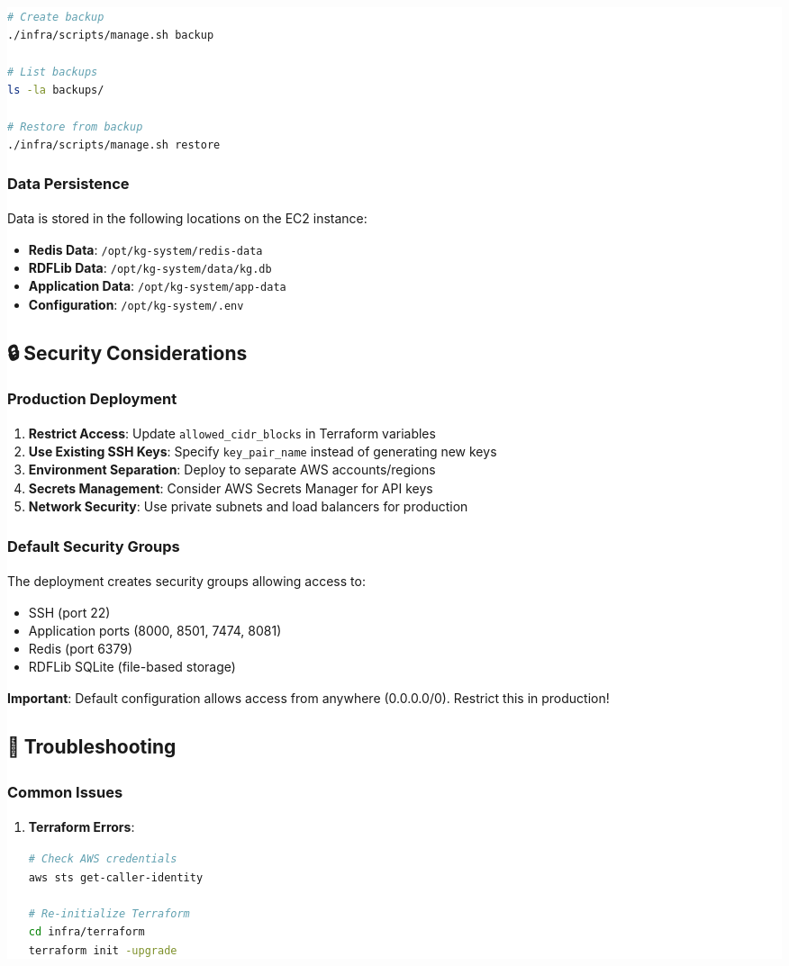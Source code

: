 ```bash
# Create backup
./infra/scripts/manage.sh backup

# List backups
ls -la backups/

# Restore from backup
./infra/scripts/manage.sh restore
```

### Data Persistence

Data is stored in the following locations on the EC2 instance:

- **Redis Data**: `/opt/kg-system/redis-data`
- **RDFLib Data**: `/opt/kg-system/data/kg.db`
- **Application Data**: `/opt/kg-system/app-data`
- **Configuration**: `/opt/kg-system/.env`

## 🔒 Security Considerations

### Production Deployment

1. **Restrict Access**: Update `allowed_cidr_blocks` in Terraform variables
2. **Use Existing SSH Keys**: Specify `key_pair_name` instead of generating new keys
3. **Environment Separation**: Deploy to separate AWS accounts/regions
4. **Secrets Management**: Consider AWS Secrets Manager for API keys
5. **Network Security**: Use private subnets and load balancers for production

### Default Security Groups

The deployment creates security groups allowing access to:
- SSH (port 22)
- Application ports (8000, 8501, 7474, 8081)
- Redis (port 6379)
- RDFLib SQLite (file-based storage)

**Important**: Default configuration allows access from anywhere (0.0.0.0/0). Restrict this in production!

## 🚨 Troubleshooting

### Common Issues

1. **Terraform Errors**:
   ```bash
   # Check AWS credentials
   aws sts get-caller-identity
   
   # Re-initialize Terraform
   cd infra/terraform
   terraform init -upgrade
   ```
